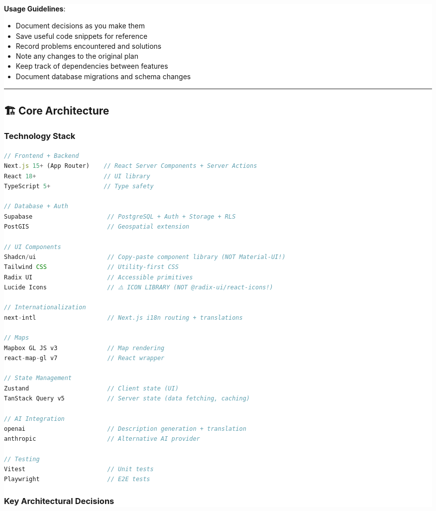 **Usage Guidelines**:
- Document decisions as you make them
- Save useful code snippets for reference
- Record problems encountered and solutions
- Note any changes to the original plan
- Keep track of dependencies between features
- Document database migrations and schema changes

---

## 🏗️ Core Architecture

### Technology Stack

```typescript
// Frontend + Backend
Next.js 15+ (App Router)    // React Server Components + Server Actions
React 18+                   // UI library
TypeScript 5+               // Type safety

// Database + Auth
Supabase                     // PostgreSQL + Auth + Storage + RLS
PostGIS                      // Geospatial extension

// UI Components
Shadcn/ui                    // Copy-paste component library (NOT Material-UI!)
Tailwind CSS                 // Utility-first CSS
Radix UI                     // Accessible primitives
Lucide Icons                 // ⚠️ ICON LIBRARY (NOT @radix-ui/react-icons!)

// Internationalization
next-intl                    // Next.js i18n routing + translations

// Maps
Mapbox GL JS v3              // Map rendering
react-map-gl v7              // React wrapper

// State Management
Zustand                      // Client state (UI)
TanStack Query v5            // Server state (data fetching, caching)

// AI Integration
openai                       // Description generation + translation
anthropic                    // Alternative AI provider

// Testing
Vitest                       // Unit tests
Playwright                   // E2E tests
```

### Key Architectural Decisions

